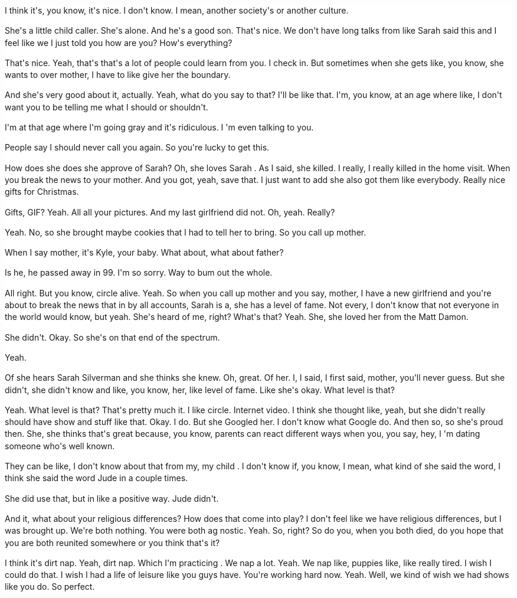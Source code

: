 I think it's, you know, it's nice. I don't know. I mean, another society's or another culture.

She's a little child caller. She's alone. And he's a good son. That's nice. We don't have long talks from like Sarah said this and I feel like we I just told you how are you? How's everything?

That's nice. Yeah, that's that's a lot of people could learn from you. I check in. But sometimes when she gets like, you know, she wants to over mother, I have to like give her the boundary.

And she's very good about it, actually. Yeah, what do you say to that? I'll be like that. I'm, you know, at an age where like, I don't want you to be telling me what I should or shouldn't.

I'm at that age where I'm going gray and it's ridiculous. I 'm even talking to you.

People say I should never call you again. So you're lucky to get this.

How does she does she approve of Sarah? Oh, she loves Sarah . As I said, she killed. I really, I really killed in the home visit. When you break the news to your mother. And you got, yeah, save that. I just want to add she also got them like everybody. Really nice gifts for Christmas.

Gifts, GIF? Yeah. All all your pictures. And my last girlfriend did not. Oh, yeah. Really?

Yeah. No, so she brought maybe cookies that I had to tell her to bring. So you call up mother.

When I say mother, it's Kyle, your baby. What about, what about father?

Is he, he passed away in 99. I'm so sorry. Way to bum out the whole.

All right. But you know, circle alive. Yeah. So when you call up mother and you say, mother, I have a new girlfriend and you're about to break the news that in by all accounts, Sarah is a, she has a level of fame. Not every, I don't know that not everyone in the world would know, but yeah. She's heard of me, right? What's that? Yeah. She, she loved her from the Matt Damon.

She didn't. Okay. So she's on that end of the spectrum.

Yeah.

Of she hears Sarah Silverman and she thinks she knew. Oh, great. Of her. I, I said, I first said, mother, you'll never guess. But she didn't, she didn't know and like, you know, her, like level of fame. Like she's okay. What level is that?

Yeah. What level is that? That's pretty much it. I like circle. Internet video. I think she thought like, yeah, but she didn't really should have show and stuff like that. Okay. I do. But she Googled her. I don't know what Google do. And then so, so she's proud then. She, she thinks that's great because, you know, parents can react different ways when you, you say, hey, I 'm dating someone who's well known.

They can be like, I don't know about that from my, my child . I don't know if, you know, I mean, what kind of she said the word, I think she said the word Jude in a couple times.

She did use that, but in like a positive way. Jude didn't.

And it, what about your religious differences? How does that come into play? I don't feel like we have religious differences, but I was brought up. We're both nothing. You were both ag nostic. Yeah. So, right? So do you, when you both died, do you hope that you are both reunited somewhere or you think that's it?

I think it's dirt nap. Yeah, dirt nap. Which I'm practicing . We nap a lot. Yeah. We nap like, puppies like, like really tired. I wish I could do that. I wish I had a life of leisure like you guys have. You're working hard now. Yeah. Well, we kind of wish we had shows like you do. So perfect.
